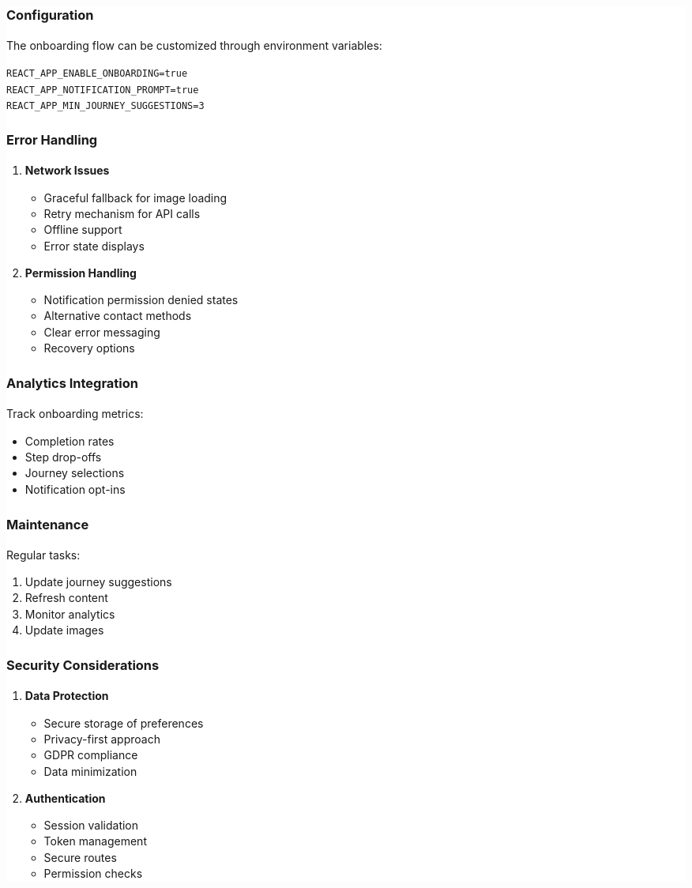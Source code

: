 ### Configuration

The onboarding flow can be customized through environment variables:

```env
REACT_APP_ENABLE_ONBOARDING=true
REACT_APP_NOTIFICATION_PROMPT=true
REACT_APP_MIN_JOURNEY_SUGGESTIONS=3
```

### Error Handling

1. **Network Issues**
   - Graceful fallback for image loading
   - Retry mechanism for API calls
   - Offline support
   - Error state displays

2. **Permission Handling**
   - Notification permission denied states
   - Alternative contact methods
   - Clear error messaging
   - Recovery options

### Analytics Integration

Track onboarding metrics:
- Completion rates
- Step drop-offs
- Journey selections
- Notification opt-ins

### Maintenance

Regular tasks:
1. Update journey suggestions
2. Refresh content
3. Monitor analytics
4. Update images

### Security Considerations

1. **Data Protection**
   - Secure storage of preferences
   - Privacy-first approach
   - GDPR compliance
   - Data minimization

2. **Authentication**
   - Session validation
   - Token management
   - Secure routes
   - Permission checks
